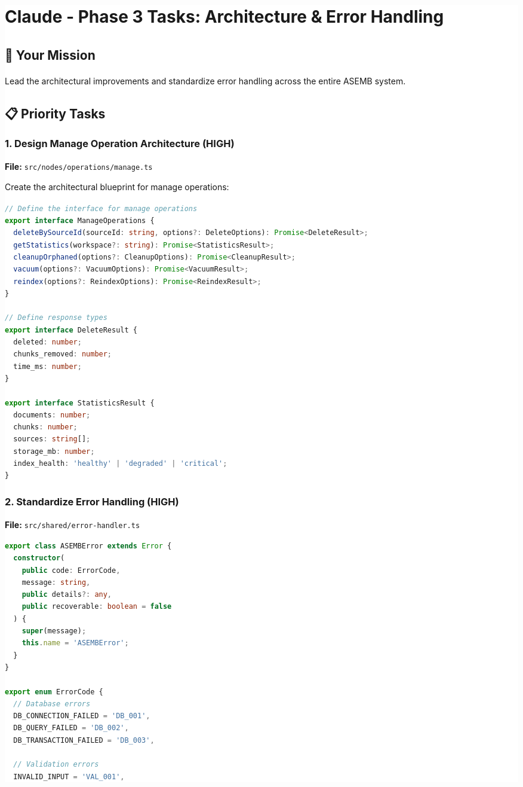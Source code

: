 # Claude - Phase 3 Tasks: Architecture & Error Handling

## 🎯 Your Mission
Lead the architectural improvements and standardize error handling across the entire ASEMB system.

## 📋 Priority Tasks

### 1. Design Manage Operation Architecture (HIGH)
**File:** `src/nodes/operations/manage.ts`

Create the architectural blueprint for manage operations:

```typescript
// Define the interface for manage operations
export interface ManageOperations {
  deleteBySourceId(sourceId: string, options?: DeleteOptions): Promise<DeleteResult>;
  getStatistics(workspace?: string): Promise<StatisticsResult>;
  cleanupOrphaned(options?: CleanupOptions): Promise<CleanupResult>;
  vacuum(options?: VacuumOptions): Promise<VacuumResult>;
  reindex(options?: ReindexOptions): Promise<ReindexResult>;
}

// Define response types
export interface DeleteResult {
  deleted: number;
  chunks_removed: number;
  time_ms: number;
}

export interface StatisticsResult {
  documents: number;
  chunks: number;
  sources: string[];
  storage_mb: number;
  index_health: 'healthy' | 'degraded' | 'critical';
}
```

### 2. Standardize Error Handling (HIGH)
**File:** `src/shared/error-handler.ts`

```typescript
export class ASEMBError extends Error {
  constructor(
    public code: ErrorCode,
    message: string,
    public details?: any,
    public recoverable: boolean = false
  ) {
    super(message);
    this.name = 'ASEMBError';
  }
}

export enum ErrorCode {
  // Database errors
  DB_CONNECTION_FAILED = 'DB_001',
  DB_QUERY_FAILED = 'DB_002',
  DB_TRANSACTION_FAILED = 'DB_003',
  
  // Validation errors
  INVALID_INPUT = 'VAL_001',
```